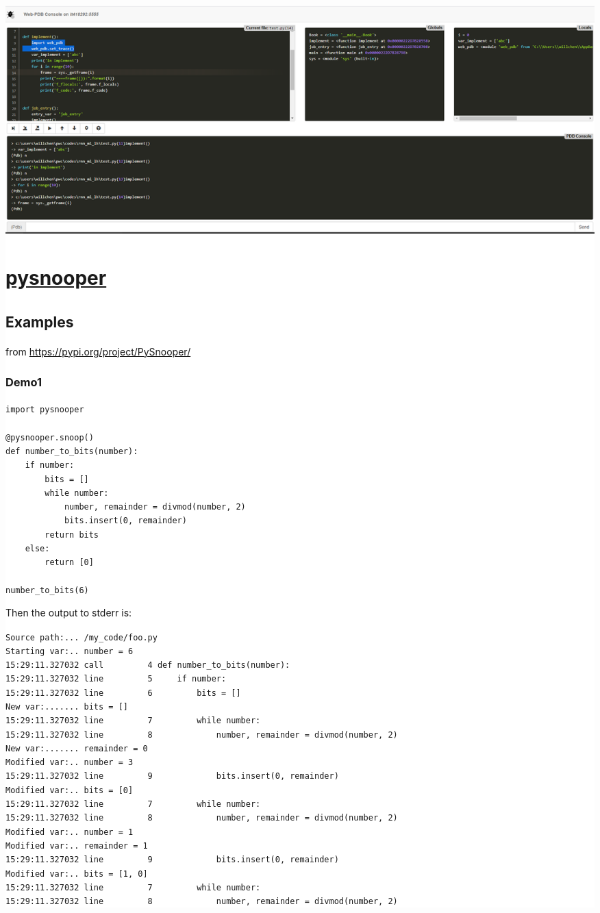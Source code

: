 ![web_pdb](images/web_pdb_demo.png?raw=true)

# [pysnooper](https://pypi.org/project/PySnooper/)
## Examples
from https://pypi.org/project/PySnooper/
### Demo1
```
import pysnooper

@pysnooper.snoop()
def number_to_bits(number):
    if number:
        bits = []
        while number:
            number, remainder = divmod(number, 2)
            bits.insert(0, remainder)
        return bits
    else:
        return [0]

number_to_bits(6)
```
Then the output to stderr is:
```
Source path:... /my_code/foo.py
Starting var:.. number = 6
15:29:11.327032 call         4 def number_to_bits(number):
15:29:11.327032 line         5     if number:
15:29:11.327032 line         6         bits = []
New var:....... bits = []
15:29:11.327032 line         7         while number:
15:29:11.327032 line         8             number, remainder = divmod(number, 2)
New var:....... remainder = 0
Modified var:.. number = 3
15:29:11.327032 line         9             bits.insert(0, remainder)
Modified var:.. bits = [0]
15:29:11.327032 line         7         while number:
15:29:11.327032 line         8             number, remainder = divmod(number, 2)
Modified var:.. number = 1
Modified var:.. remainder = 1
15:29:11.327032 line         9             bits.insert(0, remainder)
Modified var:.. bits = [1, 0]
15:29:11.327032 line         7         while number:
15:29:11.327032 line         8             number, remainder = divmod(number, 2)
```